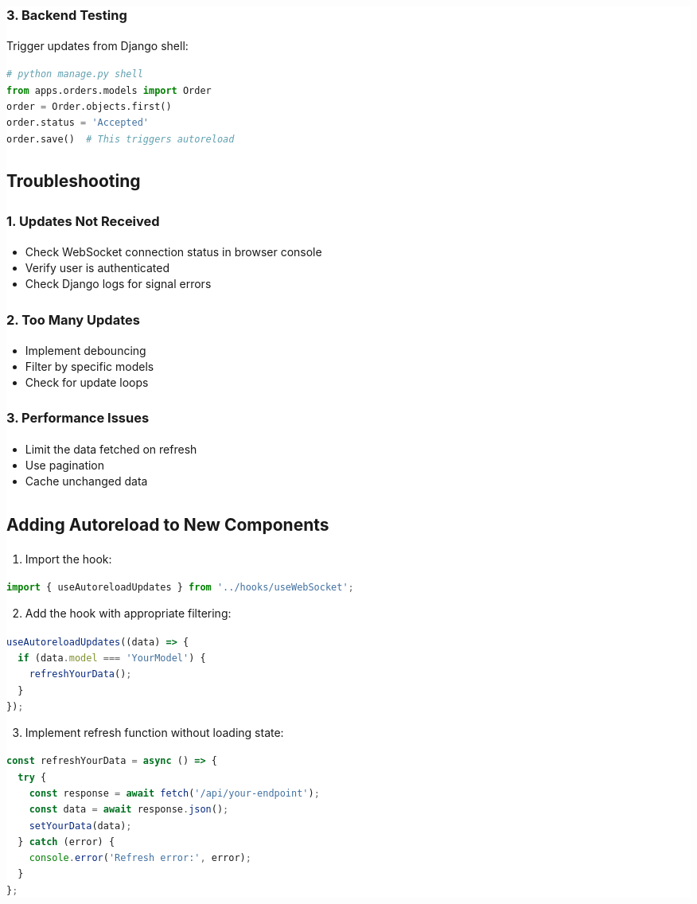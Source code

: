 ### 3. Backend Testing
Trigger updates from Django shell:
```python
# python manage.py shell
from apps.orders.models import Order
order = Order.objects.first()
order.status = 'Accepted'
order.save()  # This triggers autoreload
```

## Troubleshooting

### 1. Updates Not Received
- Check WebSocket connection status in browser console
- Verify user is authenticated
- Check Django logs for signal errors

### 2. Too Many Updates
- Implement debouncing
- Filter by specific models
- Check for update loops

### 3. Performance Issues
- Limit the data fetched on refresh
- Use pagination
- Cache unchanged data

## Adding Autoreload to New Components

1. Import the hook:
```javascript
import { useAutoreloadUpdates } from '../hooks/useWebSocket';
```

2. Add the hook with appropriate filtering:
```javascript
useAutoreloadUpdates((data) => {
  if (data.model === 'YourModel') {
    refreshYourData();
  }
});
```

3. Implement refresh function without loading state:
```javascript
const refreshYourData = async () => {
  try {
    const response = await fetch('/api/your-endpoint');
    const data = await response.json();
    setYourData(data);
  } catch (error) {
    console.error('Refresh error:', error);
  }
};
```
